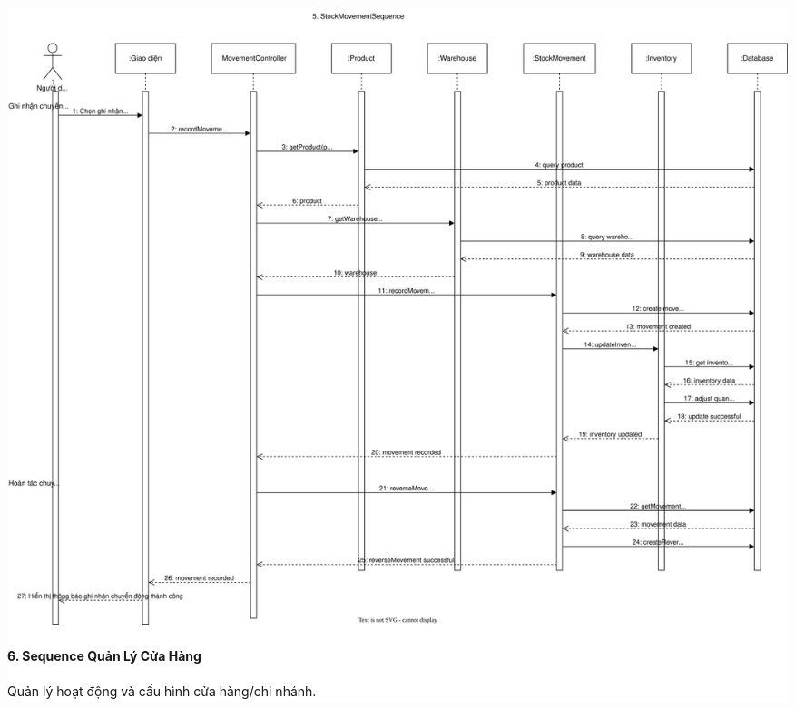 ![Stock Movement Sequence](./Img/Warehouse_Management_Stock_Movement_Sequence_Diagram.svg)

#### 6. Sequence Quản Lý Cửa Hàng
Quản lý hoạt động và cấu hình cửa hàng/chi nhánh.
